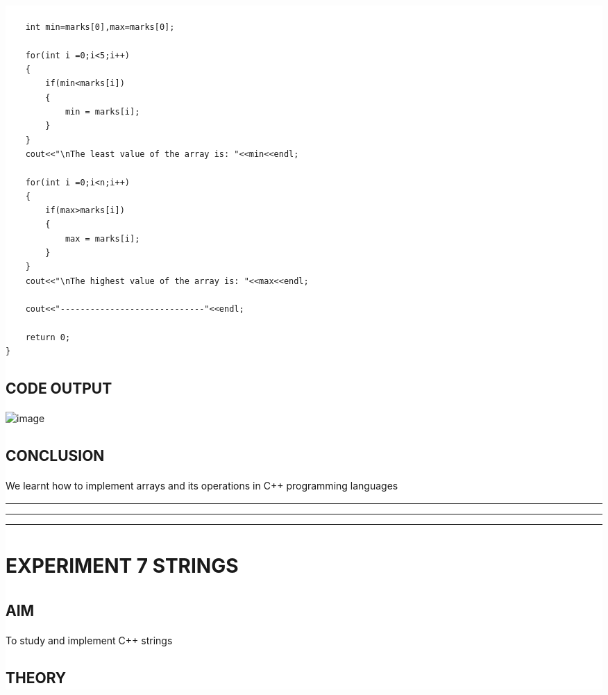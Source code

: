 ~~~

    int min=marks[0],max=marks[0];

    for(int i =0;i<5;i++)
    {
        if(min<marks[i])
        {
            min = marks[i];
        }
    }
    cout<<"\nThe least value of the array is: "<<min<<endl;

    for(int i =0;i<n;i++)
    {
        if(max>marks[i])
        {
            max = marks[i];
        }
    }
    cout<<"\nThe highest value of the array is: "<<max<<endl;

    cout<<"-----------------------------"<<endl;
    
    return 0;
}
~~~

## CODE OUTPUT
![image](https://github.com/user-attachments/assets/c4aa947c-b694-4589-8863-97b4b5edb619)



## CONCLUSION

We learnt how to implement arrays and its operations in C++ programming languages


----------------------------------------------------------------------------------------------------------------------------
----------------------------------------------------------------------------------------------------------------------------
----------------------------------------------------------------------------------------------------------------------------


# EXPERIMENT 7 STRINGS 

## AIM

To study and implement C++ strings

## THEORY
